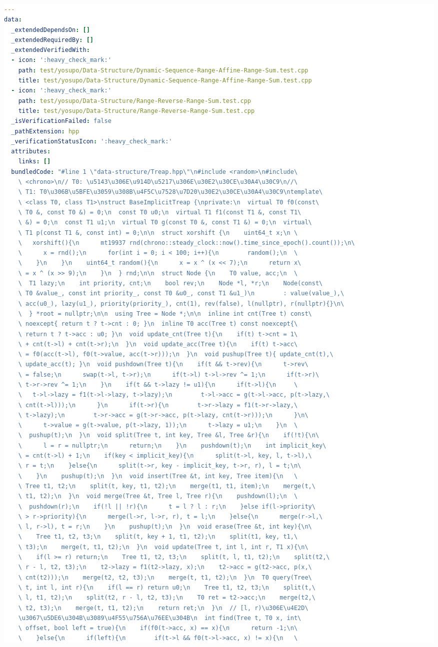 ```yaml
---
data:
  _extendedDependsOn: []
  _extendedRequiredBy: []
  _extendedVerifiedWith:
  - icon: ':heavy_check_mark:'
    path: test/yosupo/Data-Structure/Dynamic-Sequence-Range-Affine-Range-Sum.test.cpp
    title: test/yosupo/Data-Structure/Dynamic-Sequence-Range-Affine-Range-Sum.test.cpp
  - icon: ':heavy_check_mark:'
    path: test/yosupo/Data-Structure/Range-Reverse-Range-Sum.test.cpp
    title: test/yosupo/Data-Structure/Range-Reverse-Range-Sum.test.cpp
  _isVerificationFailed: false
  _pathExtension: hpp
  _verificationStatusIcon: ':heavy_check_mark:'
  attributes:
    links: []
  bundledCode: "#line 1 \"data-structure/Treap.hpp\"\n#include <random>\n#include\
    \ <chrono>\n// T0: \u5143\u306E\u914D\u5217\u306E\u30E2\u30CE\u30A4\u30C9\n//\
    \ T1: T0\u306B\u5BFE\u3059\u308B\u4F5C\u7528\u7D20\u30E2\u30CE\u30A4\u30C9\ntemplate\
    \ <class T0, class T1>\nstruct BaseImplicitTreap {\nprivate:\n  virtual T0 f0(const\
    \ T0 &, const T0 &) = 0;\n  const T0 u0;\n  virtual T1 f1(const T1 &, const T1\
    \ &) = 0;\n  const T1 u1;\n  virtual T0 g(const T0 &, const T1 &) = 0;\n  virtual\
    \ T1 p(const T1 &, const int) = 0;\n\n  struct xorshift {\n    uint64_t x;\n \
    \   xorshift(){\n      mt19937 rnd(chrono::steady_clock::now().time_since_epoch().count());\n\
    \      x = rnd();\n      for(int i = 0; i < 100; i++){\n        random();\n  \
    \    }\n    }\n    uint64_t random(){\n      x = x ^ (x << 7);\n      return x\
    \ = x ^ (x >> 9);\n    }\n  } rnd;\n\n  struct Node {\n    T0 value, acc;\n  \
    \  T1 lazy;\n    int priority, cnt;\n    bool rev;\n    Node *l, *r;\n    Node(const\
    \ T0 &value_, const int priority_, const T0 &u0_, const T1 &u1_)\n        : value(value_),\
    \ acc(u0_), lazy(u1_), priority(priority_), cnt(1), rev(false), l(nullptr), r(nullptr){}\n\
    \  } *root = nullptr;\n\n  using Tree = Node *;\n\n  inline int cnt(Tree t) const\
    \ noexcept{ return t ? t->cnt : 0; }\n  inline T0 acc(Tree t) const noexcept{\
    \ return t ? t->acc : u0; }\n  void update_cnt(Tree t){\n    if(t) t->cnt = 1\
    \ + cnt(t->l) + cnt(t->r);\n  }\n  void update_acc(Tree t){\n    if(t) t->acc\
    \ = f0(acc(t->l), f0(t->value, acc(t->r)));\n  }\n  void pushup(Tree t){ update_cnt(t),\
    \ update_acc(t); }\n  void pushdown(Tree t){\n    if(t && t->rev){\n      t->rev\
    \ = false;\n      swap(t->l, t->r);\n      if(t->l) t->l->rev ^= 1;\n      if(t->r)\
    \ t->r->rev ^= 1;\n    }\n    if(t && t->lazy != u1){\n      if(t->l){\n     \
    \   t->l->lazy = f1(t->l->lazy, t->lazy);\n        t->l->acc = g(t->l->acc, p(t->lazy,\
    \ cnt(t->l)));\n      }\n      if(t->r){\n        t->r->lazy = f1(t->r->lazy,\
    \ t->lazy);\n        t->r->acc = g(t->r->acc, p(t->lazy, cnt(t->r)));\n      }\n\
    \      t->value = g(t->value, p(t->lazy, 1));\n      t->lazy = u1;\n    }\n  \
    \  pushup(t);\n  }\n  void split(Tree t, int key, Tree &l, Tree &r){\n    if(!t){\n\
    \      l = r = nullptr;\n      return;\n    }\n    pushdown(t);\n    int implicit_key\
    \ = cnt(t->l) + 1;\n    if(key < implicit_key){\n      split(t->l, key, l, t->l),\
    \ r = t;\n    }else{\n      split(t->r, key - implicit_key, t->r, r), l = t;\n\
    \    }\n    pushup(t);\n  }\n  void insert(Tree &t, int key, Tree item){\n   \
    \ Tree t1, t2;\n    split(t, key, t1, t2);\n    merge(t1, t1, item);\n    merge(t,\
    \ t1, t2);\n  }\n  void merge(Tree &t, Tree l, Tree r){\n    pushdown(l);\n  \
    \  pushdown(r);\n    if(!l || !r){\n      t = l ? l : r;\n    }else if(l->priority\
    \ > r->priority){\n      merge(l->r, l->r, r), t = l;\n    }else{\n      merge(r->l,\
    \ l, r->l), t = r;\n    }\n    pushup(t);\n  }\n  void erase(Tree &t, int key){\n\
    \    Tree t1, t2, t3;\n    split(t, key + 1, t1, t2);\n    split(t1, key, t1,\
    \ t3);\n    merge(t, t1, t2);\n  }\n  void update(Tree t, int l, int r, T1 x){\n\
    \    if(l >= r) return;\n    Tree t1, t2, t3;\n    split(t, l, t1, t2);\n    split(t2,\
    \ r - l, t2, t3);\n    t2->lazy = f1(t2->lazy, x);\n    t2->acc = g(t2->acc, p(x,\
    \ cnt(t2)));\n    merge(t2, t2, t3);\n    merge(t, t1, t2);\n  }\n  T0 query(Tree\
    \ t, int l, int r){\n    if(l == r) return u0;\n    Tree t1, t2, t3;\n    split(t,\
    \ l, t1, t2);\n    split(t2, r - l, t2, t3);\n    T0 ret = t2->acc;\n    merge(t2,\
    \ t2, t3);\n    merge(t, t1, t2);\n    return ret;\n  }\n  // [l, r)\u306E\u4E2D\
    \u3067\u5DE6\u304B\u3089\u4F55\u756A\u76EE\u304B\n  int find(Tree t, T0 x, int\
    \ offset, bool left = true){\n    if(f0(t->acc, x) == x){\n      return -1;\n\
    \    }else{\n      if(left){\n        if(t->l && f0(t->l->acc, x) != x){\n   \
```